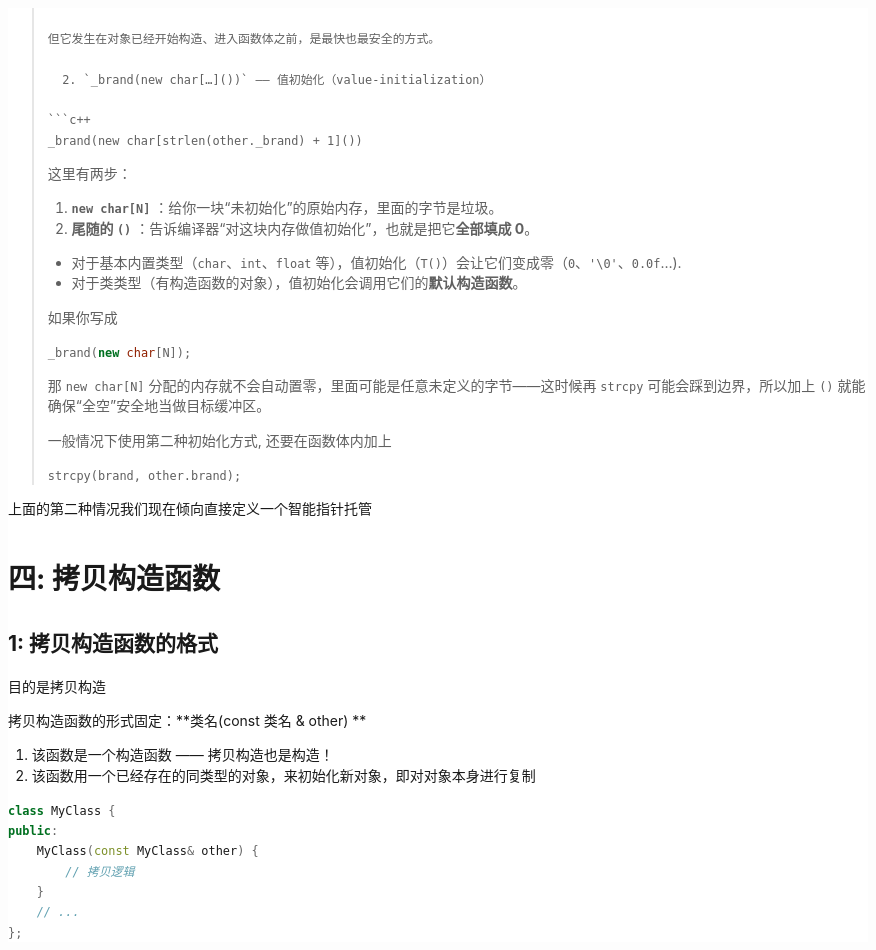 >   ```
>
>   但它发生在对象已经开始构造、进入函数体之前，是最快也最安全的方式。
>
>     2. `_brand(new char[…]())` —— 值初始化（value‐initialization）
>
>   ```c++
>   _brand(new char[strlen(other._brand) + 1]())
>   ```
>
>   这里有两步：
>
>   1. **`new char[N]`** ：给你一块“未初始化”的原始内存，里面的字节是垃圾。
>   2. **尾随的 `()`** ：告诉编译器“对这块内存做值初始化”，也就是把它**全部填成 0**。
>
>   - 对于基本内置类型（`char`、`int`、`float` 等），值初始化（`T()`）会让它们变成零（`0`、`'\0'`、`0.0f`…).
>   - 对于类类型（有构造函数的对象），值初始化会调用它们的**默认构造函数**。
>
>   如果你写成
>
>   ```C++
>   _brand(new char[N]);
>   ```
>
>   那 `new char[N]` 分配的内存就不会自动置零，里面可能是任意未定义的字节——这时候再 `strcpy` 可能会踩到边界，所以加上 `()` 就能确保“全空”安全地当做目标缓冲区。
>
>   一般情况下使用第二种初始化方式, 还要在函数体内加上
>
>   `strcpy(brand, other.brand);`

上面的第二种情况我们现在倾向直接定义一个智能指针托管









# 四: 拷贝构造函数

## 1: 拷贝构造函数的格式

目的是拷贝构造

拷贝构造函数的形式固定：**类名(const 类名 & other)  **

1. 该函数是一个构造函数  —— 拷贝构造也是构造！
2. 该函数用一个已经存在的同类型的对象，来初始化新对象，即对对象本身进行复制  

```c++
class MyClass {
public:
    MyClass(const MyClass& other) {
        // 拷贝逻辑
    }
    // ...
};
```
